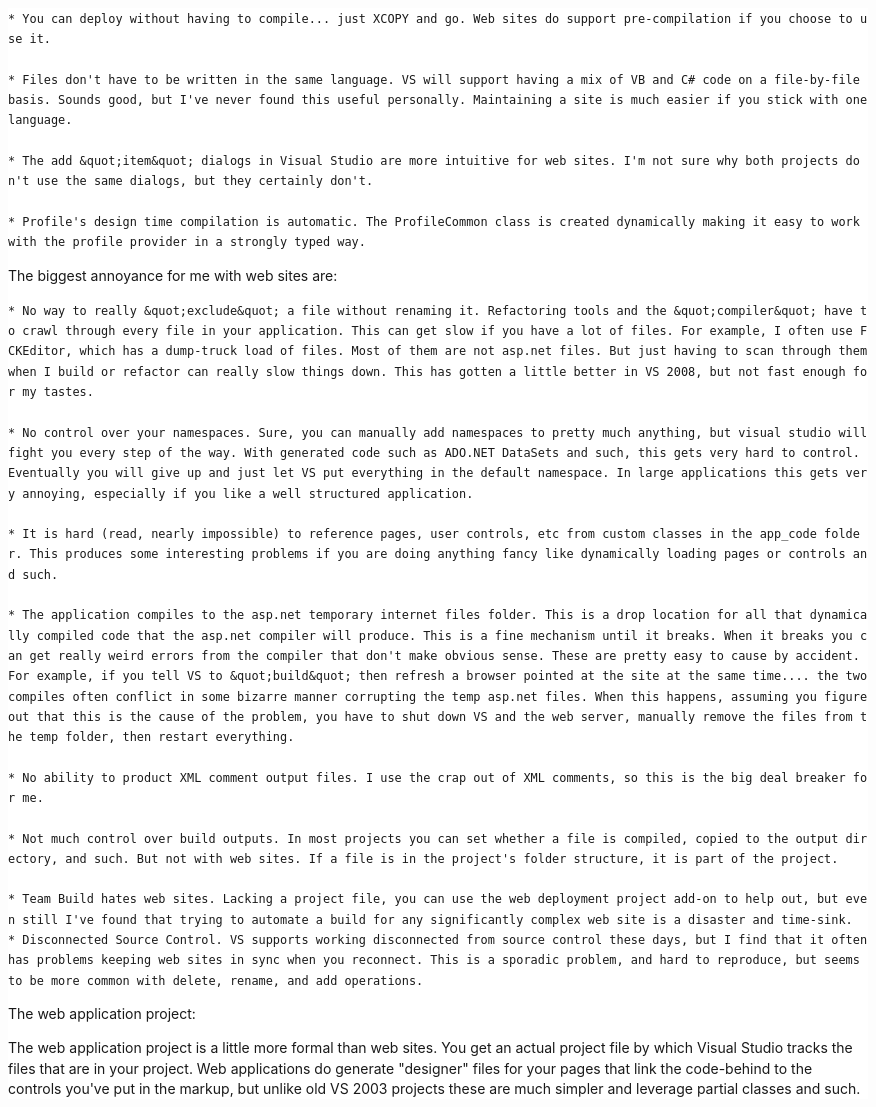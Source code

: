     * You can deploy without having to compile... just XCOPY and go. Web sites do support pre-compilation if you choose to use it.
       
    * Files don't have to be written in the same language. VS will support having a mix of VB and C# code on a file-by-file basis. Sounds good, but I've never found this useful personally. Maintaining a site is much easier if you stick with one language.
       
    * The add &quot;item&quot; dialogs in Visual Studio are more intuitive for web sites. I'm not sure why both projects don't use the same dialogs, but they certainly don't.
       
    * Profile's design time compilation is automatic. The ProfileCommon class is created dynamically making it easy to work with the profile provider in a strongly typed way.

The biggest annoyance for me with web sites are:

    * No way to really &quot;exclude&quot; a file without renaming it. Refactoring tools and the &quot;compiler&quot; have to crawl through every file in your application. This can get slow if you have a lot of files. For example, I often use FCKEditor, which has a dump-truck load of files. Most of them are not asp.net files. But just having to scan through them when I build or refactor can really slow things down. This has gotten a little better in VS 2008, but not fast enough for my tastes.
       
    * No control over your namespaces. Sure, you can manually add namespaces to pretty much anything, but visual studio will fight you every step of the way. With generated code such as ADO.NET DataSets and such, this gets very hard to control. Eventually you will give up and just let VS put everything in the default namespace. In large applications this gets very annoying, especially if you like a well structured application.
       
    * It is hard (read, nearly impossible) to reference pages, user controls, etc from custom classes in the app_code folder. This produces some interesting problems if you are doing anything fancy like dynamically loading pages or controls and such.
       
    * The application compiles to the asp.net temporary internet files folder. This is a drop location for all that dynamically compiled code that the asp.net compiler will produce. This is a fine mechanism until it breaks. When it breaks you can get really weird errors from the compiler that don't make obvious sense. These are pretty easy to cause by accident. For example, if you tell VS to &quot;build&quot; then refresh a browser pointed at the site at the same time.... the two compiles often conflict in some bizarre manner corrupting the temp asp.net files. When this happens, assuming you figure out that this is the cause of the problem, you have to shut down VS and the web server, manually remove the files from the temp folder, then restart everything.
       
    * No ability to product XML comment output files. I use the crap out of XML comments, so this is the big deal breaker for me.
       
    * Not much control over build outputs. In most projects you can set whether a file is compiled, copied to the output directory, and such. But not with web sites. If a file is in the project's folder structure, it is part of the project.
       
    * Team Build hates web sites. Lacking a project file, you can use the web deployment project add-on to help out, but even still I've found that trying to automate a build for any significantly complex web site is a disaster and time-sink.
    * Disconnected Source Control. VS supports working disconnected from source control these days, but I find that it often has problems keeping web sites in sync when you reconnect. This is a sporadic problem, and hard to reproduce, but seems to be more common with delete, rename, and add operations.

The web application project:

The web application project is a little more formal than web sites. You get an actual project file by which Visual Studio tracks the files that are in your project. Web applications do generate &quot;designer&quot; files for your pages that link the code-behind to the controls you've put in the markup, but unlike old VS 2003 projects these are much simpler and leverage partial classes and such.
